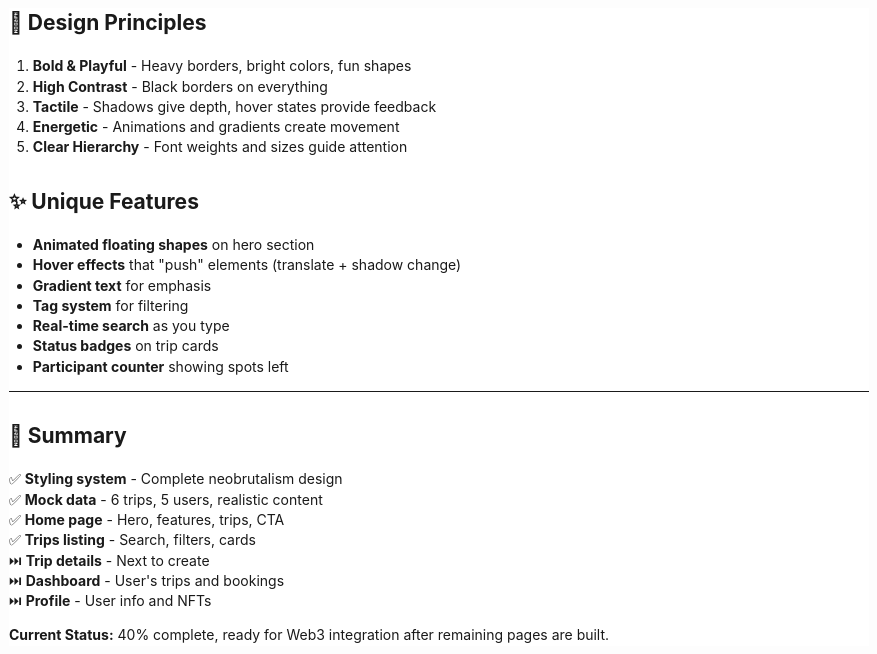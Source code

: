 ## 🎨 Design Principles

1. **Bold & Playful** - Heavy borders, bright colors, fun shapes
2. **High Contrast** - Black borders on everything
3. **Tactile** - Shadows give depth, hover states provide feedback
4. **Energetic** - Animations and gradients create movement
5. **Clear Hierarchy** - Font weights and sizes guide attention

## ✨ Unique Features

- **Animated floating shapes** on hero section
- **Hover effects** that "push" elements (translate + shadow change)
- **Gradient text** for emphasis
- **Tag system** for filtering
- **Real-time search** as you type
- **Status badges** on trip cards
- **Participant counter** showing spots left

---

## 🎯 Summary

✅ **Styling system** - Complete neobrutalism design  
✅ **Mock data** - 6 trips, 5 users, realistic content  
✅ **Home page** - Hero, features, trips, CTA  
✅ **Trips listing** - Search, filters, cards  
⏭️ **Trip details** - Next to create  
⏭️ **Dashboard** - User's trips and bookings  
⏭️ **Profile** - User info and NFTs  

**Current Status:** 40% complete, ready for Web3 integration after remaining pages are built.

